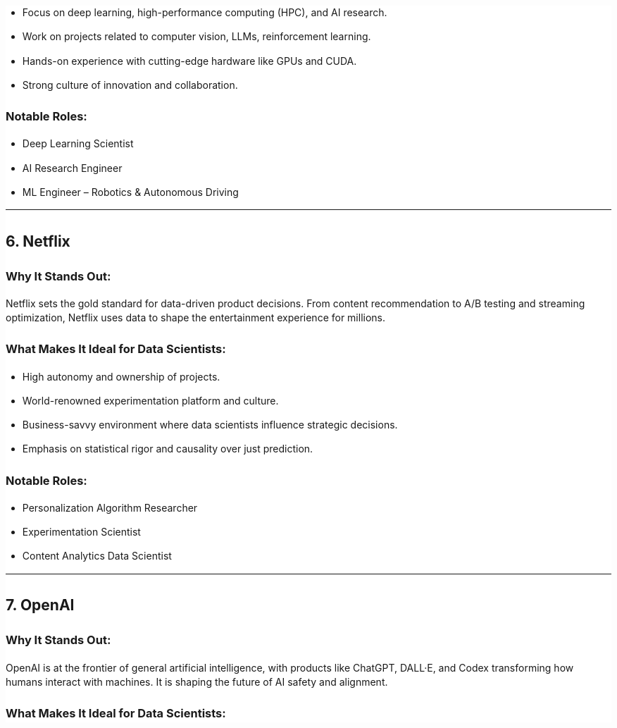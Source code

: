 * Focus on deep learning, high-performance computing (HPC), and AI research.

* Work on projects related to computer vision, LLMs, reinforcement learning.

* Hands-on experience with cutting-edge hardware like GPUs and CUDA.

* Strong culture of innovation and collaboration.

###  Notable Roles: 

* Deep Learning Scientist

* AI Research Engineer

* ML Engineer – Robotics & Autonomous Driving

---

##  6\. Netflix 

###  Why It Stands Out: 

Netflix sets the gold standard for data-driven product decisions. From content recommendation to A/B testing and streaming optimization, Netflix uses data to shape the entertainment experience for millions.

###  What Makes It Ideal for Data Scientists: 

* High autonomy and ownership of projects.

* World-renowned experimentation platform and culture.

* Business-savvy environment where data scientists influence strategic decisions.

* Emphasis on statistical rigor and causality over just prediction.

###  Notable Roles: 

* Personalization Algorithm Researcher

* Experimentation Scientist

* Content Analytics Data Scientist

---

##  7\. OpenAI 

###  Why It Stands Out: 

OpenAI is at the frontier of general artificial intelligence, with products like ChatGPT, DALL·E, and Codex transforming how humans interact with machines. It is shaping the future of AI safety and alignment.

###  What Makes It Ideal for Data Scientists: 
